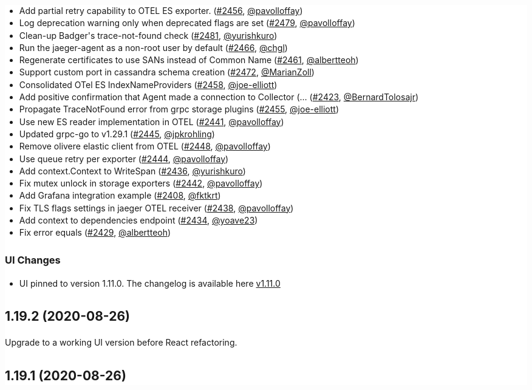 * Add partial retry capability to OTEL ES exporter. ([#2456](https://github.com/jaegertracing/jaeger/pull/2456), [@pavolloffay](https://github.com/pavolloffay))
* Log deprecation warning only when deprecated flags are set ([#2479](https://github.com/jaegertracing/jaeger/pull/2479), [@pavolloffay](https://github.com/pavolloffay))
* Clean-up Badger's trace-not-found check ([#2481](https://github.com/jaegertracing/jaeger/pull/2481), [@yurishkuro](https://github.com/yurishkuro))
* Run the jaeger-agent as a non-root user by default ([#2466](https://github.com/jaegertracing/jaeger/pull/2466), [@chgl](https://github.com/chgl))
* Regenerate certificates to use SANs instead of Common Name ([#2461](https://github.com/jaegertracing/jaeger/pull/2461), [@albertteoh](https://github.com/albertteoh))
* Support custom port in cassandra schema creation ([#2472](https://github.com/jaegertracing/jaeger/pull/2472), [@MarianZoll](https://github.com/MarianZoll))
* Consolidated OTel ES IndexNameProviders ([#2458](https://github.com/jaegertracing/jaeger/pull/2458), [@joe-elliott](https://github.com/joe-elliott))
* Add positive confirmation that Agent made a connection to Collector (… ([#2423](https://github.com/jaegertracing/jaeger/pull/2423), [@BernardTolosajr](https://github.com/BernardTolosajr))
* Propagate TraceNotFound error from grpc storage plugins ([#2455](https://github.com/jaegertracing/jaeger/pull/2455), [@joe-elliott](https://github.com/joe-elliott))
* Use new ES reader implementation in OTEL ([#2441](https://github.com/jaegertracing/jaeger/pull/2441), [@pavolloffay](https://github.com/pavolloffay))
* Updated grpc-go to v1.29.1 ([#2445](https://github.com/jaegertracing/jaeger/pull/2445), [@jpkrohling](https://github.com/jpkrohling))
* Remove olivere elastic client from OTEL ([#2448](https://github.com/jaegertracing/jaeger/pull/2448), [@pavolloffay](https://github.com/pavolloffay))
* Use queue retry per exporter ([#2444](https://github.com/jaegertracing/jaeger/pull/2444), [@pavolloffay](https://github.com/pavolloffay))
* Add context.Context to WriteSpan ([#2436](https://github.com/jaegertracing/jaeger/pull/2436), [@yurishkuro](https://github.com/yurishkuro))
* Fix mutex unlock in storage exporters ([#2442](https://github.com/jaegertracing/jaeger/pull/2442), [@pavolloffay](https://github.com/pavolloffay))
* Add Grafana integration example ([#2408](https://github.com/jaegertracing/jaeger/pull/2408), [@fktkrt](https://github.com/fktkrt))
* Fix TLS flags settings in jaeger OTEL receiver ([#2438](https://github.com/jaegertracing/jaeger/pull/2438), [@pavolloffay](https://github.com/pavolloffay))
* Add context to dependencies endpoint ([#2434](https://github.com/jaegertracing/jaeger/pull/2434), [@yoave23](https://github.com/yoave23))
* Fix error equals ([#2429](https://github.com/jaegertracing/jaeger/pull/2429), [@albertteoh](https://github.com/albertteoh))

### UI Changes

* UI pinned to version 1.11.0. The changelog is available here [v1.11.0](https://github.com/jaegertracing/jaeger-ui/blob/main/CHANGELOG.md#v1110-september-28-2020)

1.19.2 (2020-08-26)
-------------------

Upgrade to a working UI version before React refactoring.


1.19.1 (2020-08-26)
-------------------
